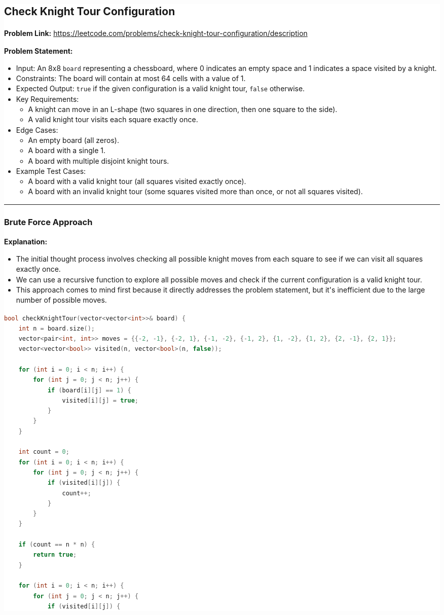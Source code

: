 ## Check Knight Tour Configuration

**Problem Link:** https://leetcode.com/problems/check-knight-tour-configuration/description

**Problem Statement:**
- Input: An 8x8 `board` representing a chessboard, where 0 indicates an empty space and 1 indicates a space visited by a knight.
- Constraints: The board will contain at most 64 cells with a value of 1.
- Expected Output: `true` if the given configuration is a valid knight tour, `false` otherwise.
- Key Requirements: 
  - A knight can move in an L-shape (two squares in one direction, then one square to the side).
  - A valid knight tour visits each square exactly once.
- Edge Cases:
  - An empty board (all zeros).
  - A board with a single 1.
  - A board with multiple disjoint knight tours.
- Example Test Cases:
  - A board with a valid knight tour (all squares visited exactly once).
  - A board with an invalid knight tour (some squares visited more than once, or not all squares visited).

---

### Brute Force Approach

**Explanation:**
- The initial thought process involves checking all possible knight moves from each square to see if we can visit all squares exactly once.
- We can use a recursive function to explore all possible moves and check if the current configuration is a valid knight tour.
- This approach comes to mind first because it directly addresses the problem statement, but it's inefficient due to the large number of possible moves.

```cpp
bool checkKnightTour(vector<vector<int>>& board) {
    int n = board.size();
    vector<pair<int, int>> moves = {{-2, -1}, {-2, 1}, {-1, -2}, {-1, 2}, {1, -2}, {1, 2}, {2, -1}, {2, 1}};
    vector<vector<bool>> visited(n, vector<bool>(n, false));
    
    for (int i = 0; i < n; i++) {
        for (int j = 0; j < n; j++) {
            if (board[i][j] == 1) {
                visited[i][j] = true;
            }
        }
    }
    
    int count = 0;
    for (int i = 0; i < n; i++) {
        for (int j = 0; j < n; j++) {
            if (visited[i][j]) {
                count++;
            }
        }
    }
    
    if (count == n * n) {
        return true;
    }
    
    for (int i = 0; i < n; i++) {
        for (int j = 0; j < n; j++) {
            if (visited[i][j]) {
```